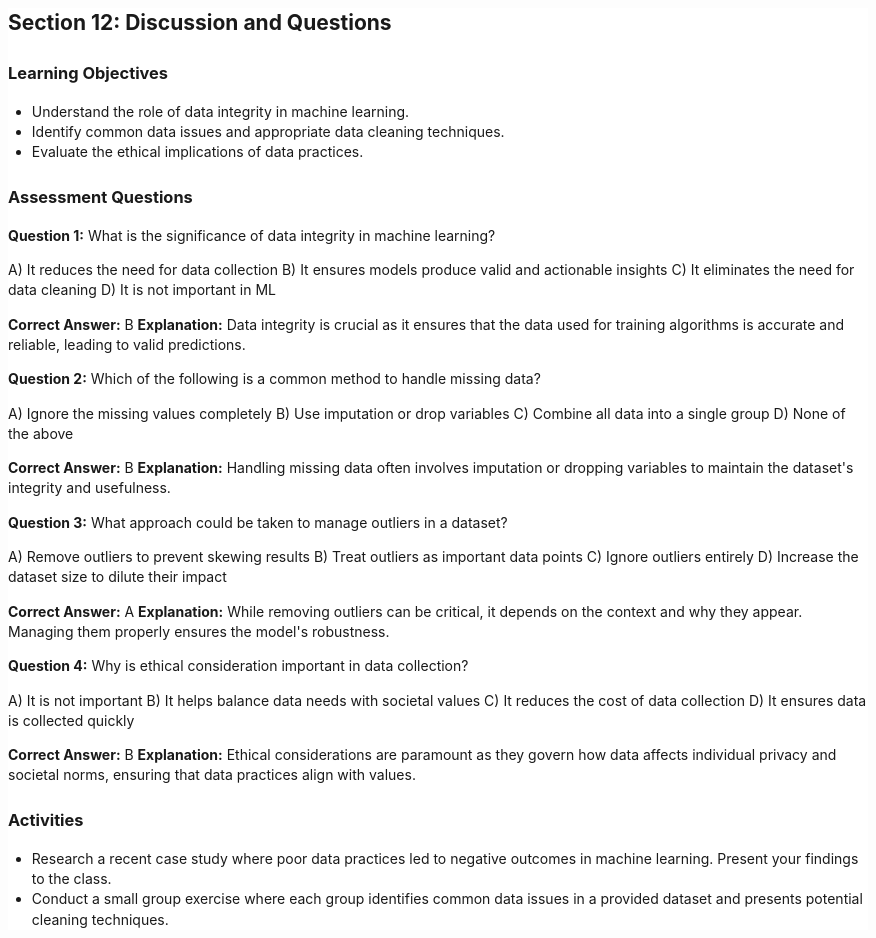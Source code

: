 
## Section 12: Discussion and Questions

### Learning Objectives
- Understand the role of data integrity in machine learning.
- Identify common data issues and appropriate data cleaning techniques.
- Evaluate the ethical implications of data practices.

### Assessment Questions

**Question 1:** What is the significance of data integrity in machine learning?

  A) It reduces the need for data collection
  B) It ensures models produce valid and actionable insights
  C) It eliminates the need for data cleaning
  D) It is not important in ML

**Correct Answer:** B
**Explanation:** Data integrity is crucial as it ensures that the data used for training algorithms is accurate and reliable, leading to valid predictions.

**Question 2:** Which of the following is a common method to handle missing data?

  A) Ignore the missing values completely
  B) Use imputation or drop variables
  C) Combine all data into a single group
  D) None of the above

**Correct Answer:** B
**Explanation:** Handling missing data often involves imputation or dropping variables to maintain the dataset's integrity and usefulness.

**Question 3:** What approach could be taken to manage outliers in a dataset?

  A) Remove outliers to prevent skewing results
  B) Treat outliers as important data points
  C) Ignore outliers entirely
  D) Increase the dataset size to dilute their impact

**Correct Answer:** A
**Explanation:** While removing outliers can be critical, it depends on the context and why they appear. Managing them properly ensures the model's robustness.

**Question 4:** Why is ethical consideration important in data collection?

  A) It is not important
  B) It helps balance data needs with societal values
  C) It reduces the cost of data collection
  D) It ensures data is collected quickly

**Correct Answer:** B
**Explanation:** Ethical considerations are paramount as they govern how data affects individual privacy and societal norms, ensuring that data practices align with values.

### Activities
- Research a recent case study where poor data practices led to negative outcomes in machine learning. Present your findings to the class.
- Conduct a small group exercise where each group identifies common data issues in a provided dataset and presents potential cleaning techniques.

